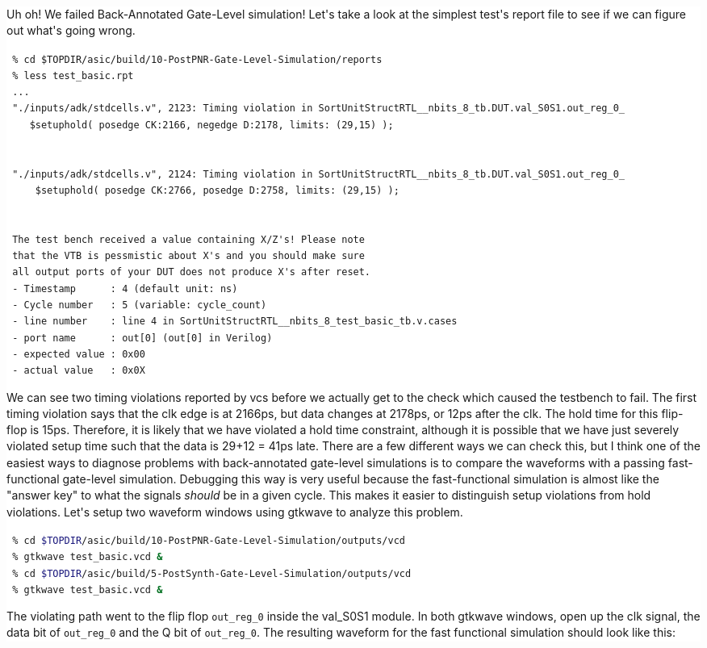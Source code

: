 ```bash
```

Uh oh! We failed Back-Annotated Gate-Level simulation! Let's take a 
look at the simplest test's report file to see if we can figure out 
what's going wrong.

```
 % cd $TOPDIR/asic/build/10-PostPNR-Gate-Level-Simulation/reports
 % less test_basic.rpt
 ...
 "./inputs/adk/stdcells.v", 2123: Timing violation in SortUnitStructRTL__nbits_8_tb.DUT.val_S0S1.out_reg_0_
    $setuphold( posedge CK:2166, negedge D:2178, limits: (29,15) );
 
 
 "./inputs/adk/stdcells.v", 2124: Timing violation in SortUnitStructRTL__nbits_8_tb.DUT.val_S0S1.out_reg_0_
     $setuphold( posedge CK:2766, posedge D:2758, limits: (29,15) );
 
 
 The test bench received a value containing X/Z's! Please note
 that the VTB is pessmistic about X's and you should make sure
 all output ports of your DUT does not produce X's after reset.
 - Timestamp      : 4 (default unit: ns)
 - Cycle number   : 5 (variable: cycle_count)
 - line number    : line 4 in SortUnitStructRTL__nbits_8_test_basic_tb.v.cases
 - port name      : out[0] (out[0] in Verilog)
 - expected value : 0x00
 - actual value   : 0x0X
```

We can see two timing violations reported by vcs before we actually get 
to the check which caused the testbench to fail. The first timing 
violation says that the clk edge is at 2166ps, but data changes at 2178ps, 
or 12ps after the clk. The hold time for this flip-flop is 15ps. Therefore, 
it is likely that we have violated a hold time constraint, although it is 
possible that we have just severely violated setup time such that the data 
is 29+12 = 41ps late. There are a few different ways we can check this, but 
I think one of the easiest ways to diagnose problems with back-annotated 
gate-level simulations is to compare the waveforms with a passing 
fast-functional gate-level simulation. Debugging this way is very useful 
because the fast-functional simulation is almost like the "answer key" to 
what the signals *should* be in a given cycle. This makes it easier to 
distinguish setup violations from hold violations. Let's setup two waveform 
windows using gtkwave to analyze this problem.

```bash
 % cd $TOPDIR/asic/build/10-PostPNR-Gate-Level-Simulation/outputs/vcd 
 % gtkwave test_basic.vcd &
 % cd $TOPDIR/asic/build/5-PostSynth-Gate-Level-Simulation/outputs/vcd 
 % gtkwave test_basic.vcd &
```

The violating path went to the flip flop `out_reg_0` inside the val_S0S1 
module. In both gtkwave windows, open up the clk signal, the data bit of 
`out_reg_0` and the Q bit of `out_reg_0`. The resulting waveform for the 
fast functional simulation should look like this:


 [PASSED]: test_basic
 [PASSED]: test_stream
 [PASSED]: test_dups
 [PASSED]: test_sorted
 [PASSED]: test_random_8
 [PASSED]: sort-rtl-struct-random
 [PASSED]: sort-rtl-struct-sorted-fwd
 [PASSED]: sort-rtl-struct-sorted-rev
 [PASSED]: sort-rtl-struct-zeros
[PASSED]: test_basic
[PASSED]: test_stream
[PASSED]: test_dups
[PASSED]: test_sorted
[PASSED]: test_random_8
[PASSED]: sort-rtl-struct-random
[PASSED]: sort-rtl-struct-sorted-fwd
[PASSED]: sort-rtl-struct-sorted-rev
[PASSED]: sort-rtl-struct-zeros
 [FAILED]: test_basic
 [FAILED]: test_stream
 [FAILED]: test_dups
 [FAILED]: test_sorted
 [FAILED]: test_random_8
 [FAILED]: sort-rtl-struct-random
 [FAILED]: sort-rtl-struct-sorted-fwd
 [FAILED]: sort-rtl-struct-sorted-rev
 [FAILED]: sort-rtl-struct-zeros
 [PASSED]: test_basic
 [PASSED]: test_stream
 [PASSED]: test_dups
 [PASSED]: test_sorted
 [PASSED]: test_random_8
 [PASSED]: sort-rtl-struct-random
 [PASSED]: sort-rtl-struct-sorted-fwd
 [PASSED]: sort-rtl-struct-sorted-rev
 [PASSED]: sort-rtl-struct-zeros